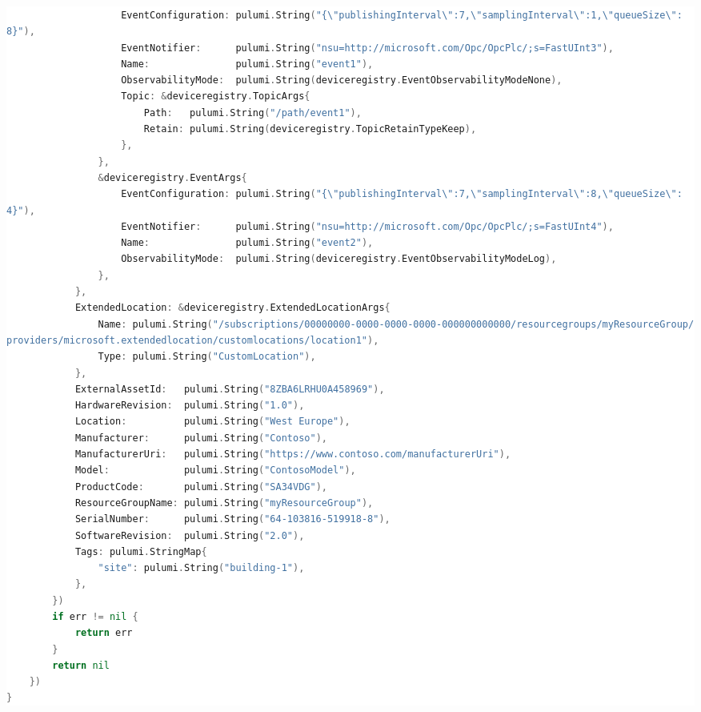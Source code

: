 ```go
					EventConfiguration: pulumi.String("{\"publishingInterval\":7,\"samplingInterval\":1,\"queueSize\":8}"),
					EventNotifier:      pulumi.String("nsu=http://microsoft.com/Opc/OpcPlc/;s=FastUInt3"),
					Name:               pulumi.String("event1"),
					ObservabilityMode:  pulumi.String(deviceregistry.EventObservabilityModeNone),
					Topic: &deviceregistry.TopicArgs{
						Path:   pulumi.String("/path/event1"),
						Retain: pulumi.String(deviceregistry.TopicRetainTypeKeep),
					},
				},
				&deviceregistry.EventArgs{
					EventConfiguration: pulumi.String("{\"publishingInterval\":7,\"samplingInterval\":8,\"queueSize\":4}"),
					EventNotifier:      pulumi.String("nsu=http://microsoft.com/Opc/OpcPlc/;s=FastUInt4"),
					Name:               pulumi.String("event2"),
					ObservabilityMode:  pulumi.String(deviceregistry.EventObservabilityModeLog),
				},
			},
			ExtendedLocation: &deviceregistry.ExtendedLocationArgs{
				Name: pulumi.String("/subscriptions/00000000-0000-0000-0000-000000000000/resourcegroups/myResourceGroup/providers/microsoft.extendedlocation/customlocations/location1"),
				Type: pulumi.String("CustomLocation"),
			},
			ExternalAssetId:   pulumi.String("8ZBA6LRHU0A458969"),
			HardwareRevision:  pulumi.String("1.0"),
			Location:          pulumi.String("West Europe"),
			Manufacturer:      pulumi.String("Contoso"),
			ManufacturerUri:   pulumi.String("https://www.contoso.com/manufacturerUri"),
			Model:             pulumi.String("ContosoModel"),
			ProductCode:       pulumi.String("SA34VDG"),
			ResourceGroupName: pulumi.String("myResourceGroup"),
			SerialNumber:      pulumi.String("64-103816-519918-8"),
			SoftwareRevision:  pulumi.String("2.0"),
			Tags: pulumi.StringMap{
				"site": pulumi.String("building-1"),
			},
		})
		if err != nil {
			return err
		}
		return nil
	})
}

```


</pulumi-choosable>
</div>
